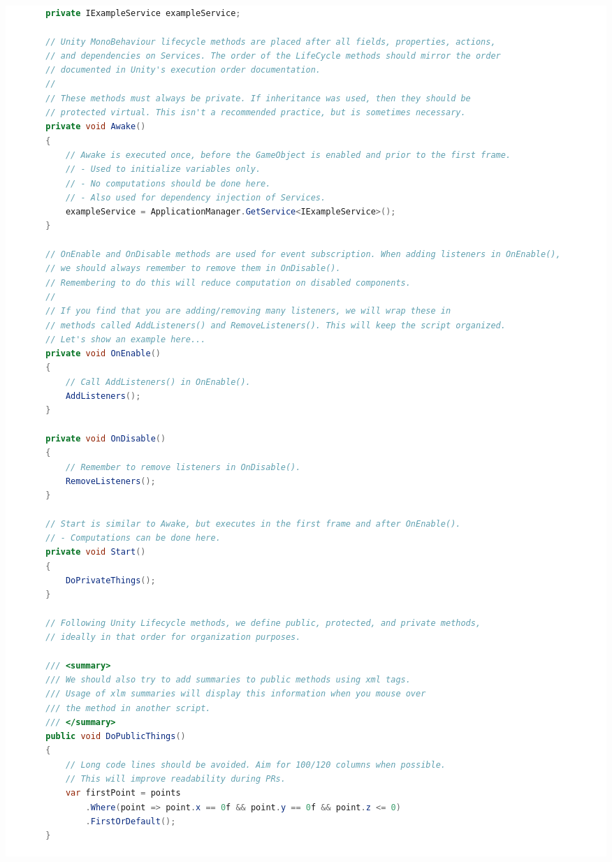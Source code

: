 ```csharp
        private IExampleService exampleService;
        
        // Unity MonoBehaviour lifecycle methods are placed after all fields, properties, actions,
        // and dependencies on Services. The order of the LifeCycle methods should mirror the order
        // documented in Unity's execution order documentation.
        //
        // These methods must always be private. If inheritance was used, then they should be
        // protected virtual. This isn't a recommended practice, but is sometimes necessary.
        private void Awake()
        {
            // Awake is executed once, before the GameObject is enabled and prior to the first frame.
            // - Used to initialize variables only.
            // - No computations should be done here.
            // - Also used for dependency injection of Services.
            exampleService = ApplicationManager.GetService<IExampleService>();
        }
        
        // OnEnable and OnDisable methods are used for event subscription. When adding listeners in OnEnable(),
        // we should always remember to remove them in OnDisable().
        // Remembering to do this will reduce computation on disabled components.
        //
        // If you find that you are adding/removing many listeners, we will wrap these in
        // methods called AddListeners() and RemoveListeners(). This will keep the script organized.
        // Let's show an example here...
        private void OnEnable()
        {
            // Call AddListeners() in OnEnable().
            AddListeners();
        }
        
        private void OnDisable()
        {
            // Remember to remove listeners in OnDisable().
            RemoveListeners();
        }
        
        // Start is similar to Awake, but executes in the first frame and after OnEnable().
        // - Computations can be done here.
        private void Start()
        {
            DoPrivateThings();
        }
        
        // Following Unity Lifecycle methods, we define public, protected, and private methods,
        // ideally in that order for organization purposes.
        
        /// <summary>
        /// We should also try to add summaries to public methods using xml tags.
        /// Usage of xlm summaries will display this information when you mouse over
        /// the method in another script.
        /// </summary>
        public void DoPublicThings()
        {
            // Long code lines should be avoided. Aim for 100/120 columns when possible.
            // This will improve readability during PRs.
            var firstPoint = points
                .Where(point => point.x == 0f && point.y == 0f && point.z <= 0)
                .FirstOrDefault();
        }
        
```